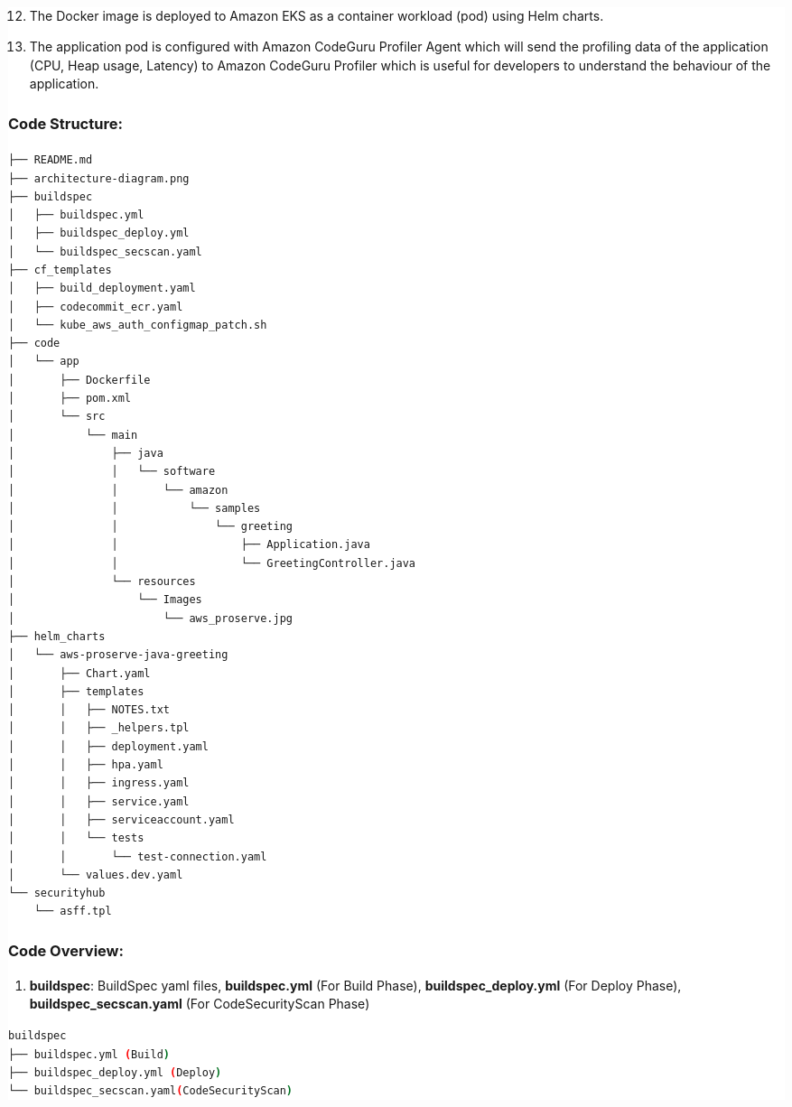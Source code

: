 12. The Docker image is deployed to Amazon EKS as a container workload (pod) using Helm charts. 

13. The application pod is configured with Amazon CodeGuru Profiler Agent which will send the profiling data of the application (CPU, Heap usage, Latency) to Amazon CodeGuru Profiler which is useful for developers to understand the behaviour of the application.

### Code Structure:

```bash
├── README.md
├── architecture-diagram.png
├── buildspec
│   ├── buildspec.yml
│   ├── buildspec_deploy.yml
│   └── buildspec_secscan.yaml
├── cf_templates
│   ├── build_deployment.yaml
│   ├── codecommit_ecr.yaml
│   └── kube_aws_auth_configmap_patch.sh
├── code
│   └── app
│       ├── Dockerfile
│       ├── pom.xml
│       └── src
│           └── main
│               ├── java
│               │   └── software
│               │       └── amazon
│               │           └── samples
│               │               └── greeting
│               │                   ├── Application.java
│               │                   └── GreetingController.java
│               └── resources
│                   └── Images
│                       └── aws_proserve.jpg
├── helm_charts
│   └── aws-proserve-java-greeting
│       ├── Chart.yaml
│       ├── templates
│       │   ├── NOTES.txt
│       │   ├── _helpers.tpl
│       │   ├── deployment.yaml
│       │   ├── hpa.yaml
│       │   ├── ingress.yaml
│       │   ├── service.yaml
│       │   ├── serviceaccount.yaml
│       │   └── tests
│       │       └── test-connection.yaml
│       └── values.dev.yaml
└── securityhub
    └── asff.tpl

```
### Code Overview:
1) **buildspec**: BuildSpec yaml files, **buildspec.yml** (For Build Phase), **buildspec_deploy.yml** (For Deploy Phase), **buildspec_secscan.yaml** (For CodeSecurityScan Phase)
```bash
buildspec
├── buildspec.yml (Build)
├── buildspec_deploy.yml (Deploy)
└── buildspec_secscan.yaml(CodeSecurityScan)
```
